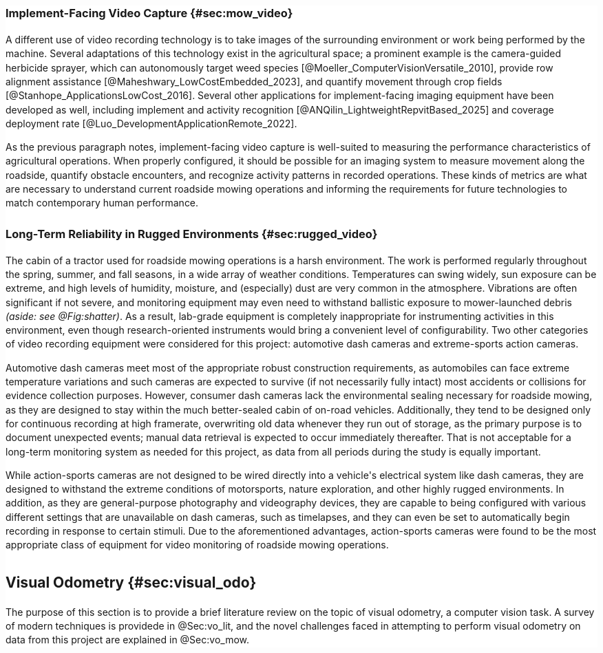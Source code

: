 ### Implement-Facing Video Capture {#sec:mow_video}
A different use of video recording technology is to take images of the surrounding environment or work being performed by the machine. Several adaptations of this technology exist in the agricultural space; a prominent example is the camera-guided herbicide sprayer, which can autonomously target weed species [@Moeller_ComputerVisionVersatile_2010], provide row alignment assistance [@Maheshwary_LowCostEmbedded_2023], and quantify movement through crop fields [@Stanhope_ApplicationsLowCost_2016]. Several other applications for implement-facing imaging equipment have been developed as well, including implement and activity recognition [@ANQilin_LightweightRepvitBased_2025] and coverage deployment rate [@Luo_DevelopmentApplicationRemote_2022].

As the previous paragraph notes, implement-facing video capture is well-suited to measuring the performance characteristics of agricultural operations. When properly configured, it should be possible for an imaging system to measure movement along the roadside, quantify obstacle encounters, and recognize activity patterns in recorded operations. These kinds of metrics are what are necessary to understand current roadside mowing operations and informing the requirements for future technologies to match contemporary human performance.

### Long-Term Reliability in Rugged Environments {#sec:rugged_video}
The cabin of a tractor used for roadside mowing operations is a harsh environment. The work is performed regularly throughout the spring, summer, and fall seasons, in a wide array of weather conditions. Temperatures can swing widely, sun exposure can be extreme, and high levels of humidity, moisture, and (especially) dust are very common in the atmosphere. Vibrations are often significant if not severe, and monitoring equipment may even need to withstand ballistic exposure to mower-launched debris *(aside: see @Fig:shatter)*. As a result, lab-grade equipment is completely inappropriate for instrumenting activities in this environment, even though research-oriented instruments would bring a convenient level of configurability. Two other categories of video recording equipment were considered for this project: automotive dash cameras and extreme-sports action cameras.

Automotive dash cameras meet most of the appropriate robust construction requirements, as automobiles can face extreme temperature variations and such cameras are expected to survive (if not necessarily fully intact) most accidents or collisions for evidence collection purposes. However, consumer dash cameras lack the environmental sealing necessary for roadside mowing, as they are designed to stay within the much better-sealed cabin of on-road vehicles. Additionally, they tend to be designed only for continuous recording at high framerate, overwriting old data whenever they run out of storage, as the primary purpose is to document unexpected events; manual data retrieval is expected to occur immediately thereafter. That is not acceptable for a long-term monitoring system as needed for this project, as data from all periods during the study is equally important.

While action-sports cameras are not designed to be wired directly into a vehicle's electrical system like dash cameras, they are designed to withstand the extreme conditions of motorsports, nature exploration, and other highly rugged environments. In addition, as they are general-purpose photography and videography devices, they are capable to being configured with various different settings that are unavailable on dash cameras, such as timelapses, and they can even be set to automatically begin recording in response to certain stimuli. Due to the aforementioned advantages, action-sports cameras were found to be the most appropriate class of equipment for video monitoring of roadside mowing operations.

## Visual Odometry {#sec:visual_odo}
The purpose of this section is to provide a brief literature review on the topic of visual odometry, a computer vision task. A survey of modern techniques is providede in @Sec:vo_lit, and the novel challenges faced in attempting to perform visual odometry on data from this project are explained in @Sec:vo_mow.
